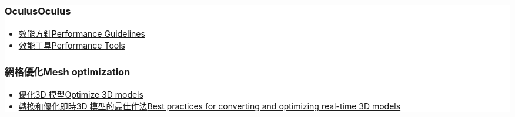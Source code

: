 ### <a name="oculus"></a><span data-ttu-id="dd756-248">Oculus</span><span class="sxs-lookup"><span data-stu-id="dd756-248">Oculus</span></span>

- [<span data-ttu-id="dd756-249">效能方針</span><span class="sxs-lookup"><span data-stu-id="dd756-249">Performance Guidelines</span></span>](https://developer.oculus.com/documentation/pcsdk/latest/concepts/dg-performance-guidelines/)
- [<span data-ttu-id="dd756-250">效能工具</span><span class="sxs-lookup"><span data-stu-id="dd756-250">Performance Tools</span></span>](https://developer.oculus.com/documentation/pcsdk/latest/concepts/dg-performance-tools/)

### <a name="mesh-optimization"></a><span data-ttu-id="dd756-251">網格優化</span><span class="sxs-lookup"><span data-stu-id="dd756-251">Mesh optimization</span></span>

- [<span data-ttu-id="dd756-252">優化3D 模型</span><span class="sxs-lookup"><span data-stu-id="dd756-252">Optimize 3D models</span></span>](https://docs.microsoft.com/dynamics365/mixed-reality/import-tool/optimize-models#performance-targets)
- [<span data-ttu-id="dd756-253">轉換和優化即時3D 模型的最佳作法</span><span class="sxs-lookup"><span data-stu-id="dd756-253">Best practices for converting and optimizing real-time 3D models</span></span>](https://docs.microsoft.com/dynamics365/mixed-reality/import-tool/best-practices)
